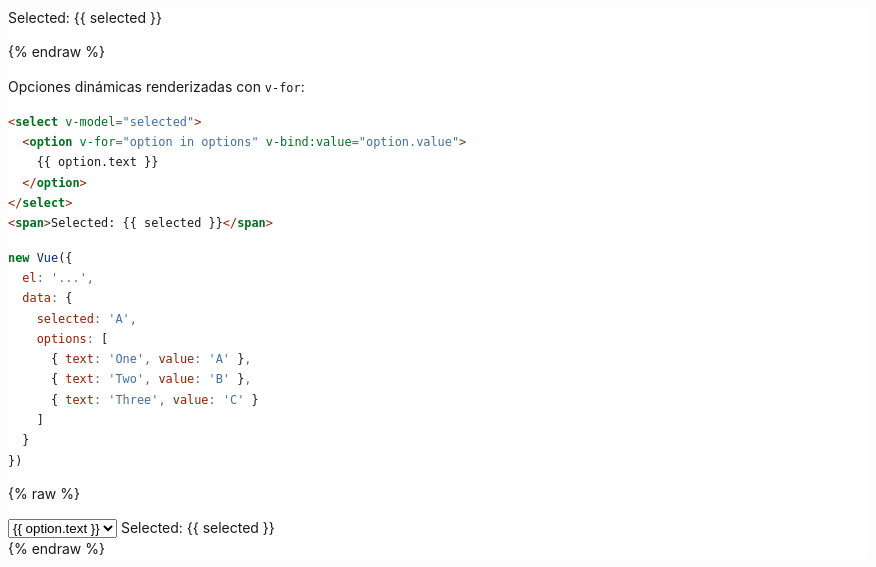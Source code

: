   <span>Selected: {{ selected }}</span>
</div>
<script>
new Vue({
  el: '#example-6',
  data: {
    selected: []
  }
})
</script>
{% endraw %}

Opciones dinámicas renderizadas con `v-for`:

``` html
<select v-model="selected">
  <option v-for="option in options" v-bind:value="option.value">
    {{ option.text }}
  </option>
</select>
<span>Selected: {{ selected }}</span>
```
``` js
new Vue({
  el: '...',
  data: {
    selected: 'A',
    options: [
      { text: 'One', value: 'A' },
      { text: 'Two', value: 'B' },
      { text: 'Three', value: 'C' }
    ]
  }
})
```
{% raw %}
<div id="example-7" class="demo">
  <select v-model="selected">
    <option v-for="option in options" v-bind:value="option.value">
      {{ option.text }}
    </option>
  </select>
  <span>Selected: {{ selected }}</span>
</div>
<script>
new Vue({
  el: '#example-7',
  data: {
    selected: 'A',
    options: [
      { text: 'One', value: 'A' },
      { text: 'Two', value: 'B' },
      { text: 'Three', value: 'C' }
    ]
  }
})
</script>
{% endraw %}
